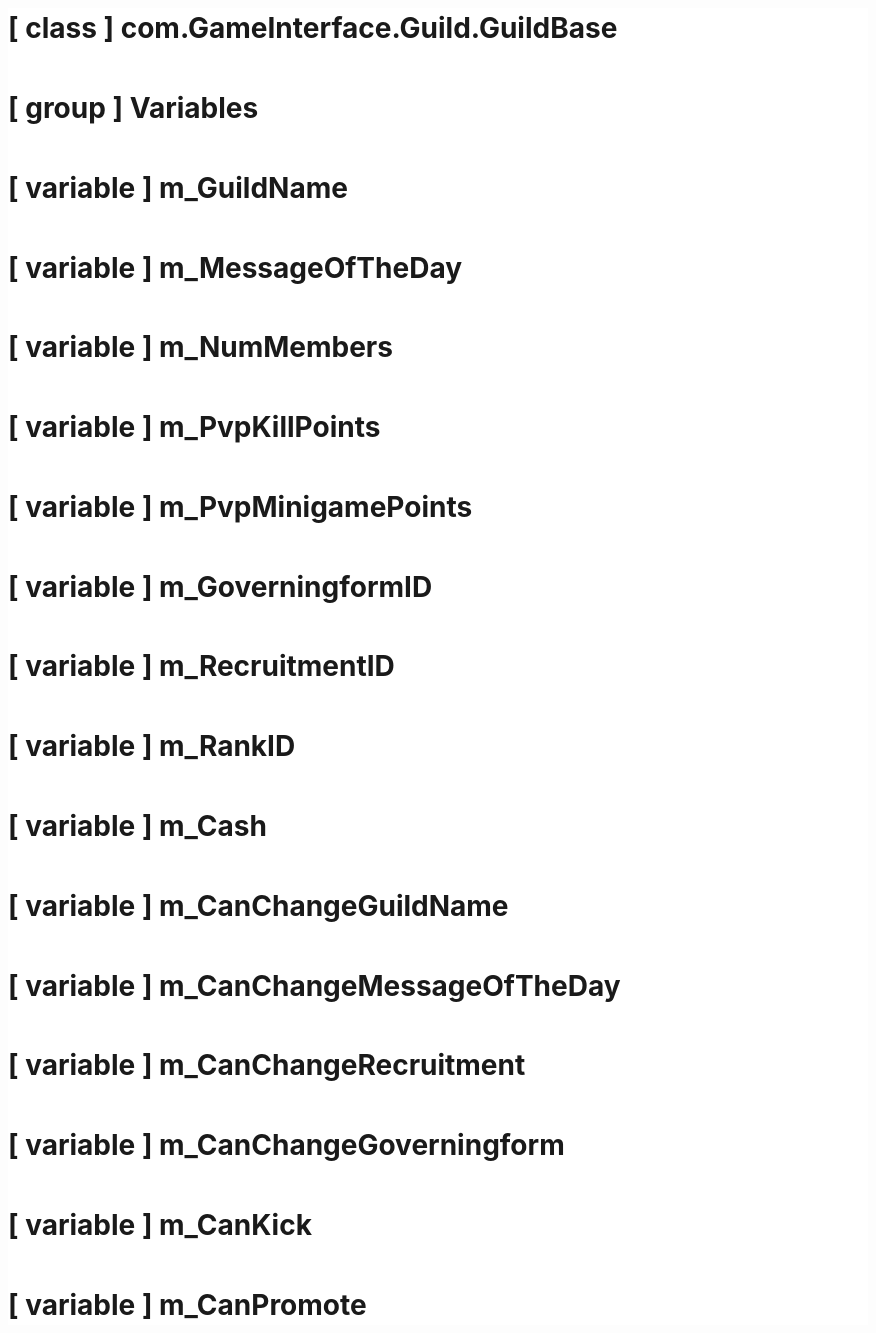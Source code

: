 # [ class ] com.GameInterface.Guild.GuildBase

# [ group ] Variables

# [ variable ] m_GuildName

# [ variable ] m_MessageOfTheDay

# [ variable ] m_NumMembers

# [ variable ] m_PvpKillPoints

# [ variable ] m_PvpMinigamePoints

# [ variable ] m_GoverningformID

# [ variable ] m_RecruitmentID

# [ variable ] m_RankID

# [ variable ] m_Cash

# [ variable ] m_CanChangeGuildName

# [ variable ] m_CanChangeMessageOfTheDay

# [ variable ] m_CanChangeRecruitment

# [ variable ] m_CanChangeGoverningform

# [ variable ] m_CanKick

# [ variable ] m_CanPromote
